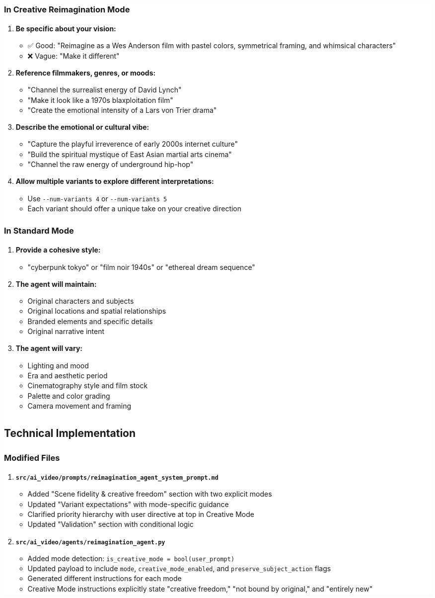 ### In Creative Reimagination Mode

1. **Be specific about your vision:**
   - ✅ Good: "Reimagine as a Wes Anderson film with pastel colors, symmetrical framing, and whimsical characters"
   - ❌ Vague: "Make it different"

2. **Reference filmmakers, genres, or moods:**
   - "Channel the surrealist energy of David Lynch"
   - "Make it look like a 1970s blaxploitation film"
   - "Create the emotional intensity of a Lars von Trier drama"

3. **Describe the emotional or cultural vibe:**
   - "Capture the playful irreverence of early 2000s internet culture"
   - "Build the spiritual mystique of East Asian martial arts cinema"
   - "Channel the raw energy of underground hip-hop"

4. **Allow multiple variants to explore different interpretations:**
   - Use `--num-variants 4` or `--num-variants 5`
   - Each variant should offer a unique take on your creative direction

### In Standard Mode

1. **Provide a cohesive style:**
   - "cyberpunk tokyo" or "film noir 1940s" or "ethereal dream sequence"

2. **The agent will maintain:**
   - Original characters and subjects
   - Original locations and spatial relationships
   - Branded elements and specific details
   - Original narrative intent

3. **The agent will vary:**
   - Lighting and mood
   - Era and aesthetic period
   - Cinematography style and film stock
   - Palette and color grading
   - Camera movement and framing

## Technical Implementation

### Modified Files

1. **`src/ai_video/prompts/reimagination_agent_system_prompt.md`**
   - Added "Scene fidelity & creative freedom" section with two explicit modes
   - Updated "Variant expectations" with mode-specific guidance
   - Clarified priority hierarchy with user directive at top in Creative Mode
   - Updated "Validation" section with conditional logic

2. **`src/ai_video/agents/reimagination_agent.py`**
   - Added mode detection: `is_creative_mode = bool(user_prompt)`
   - Updated payload to include `mode`, `creative_mode_enabled`, and `preserve_subject_action` flags
   - Generated different instructions for each mode
   - Creative Mode instructions explicitly state "creative freedom," "not bound by original," and "entirely new"
